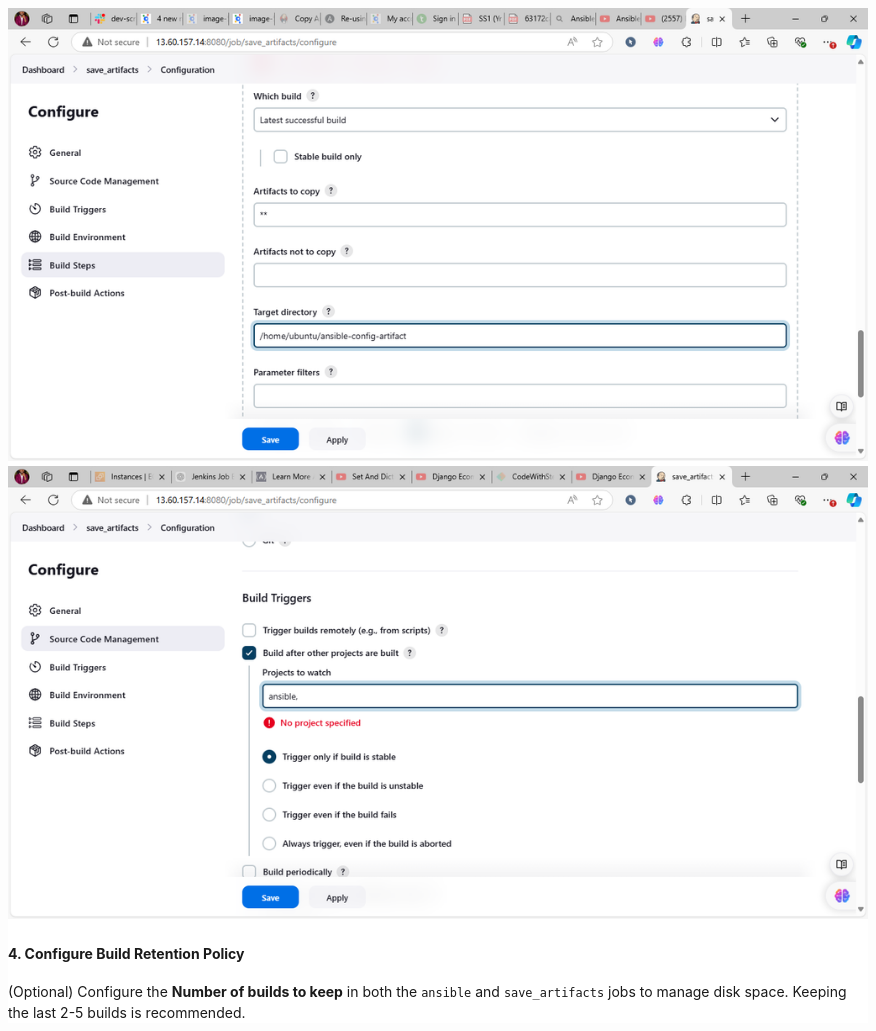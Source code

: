 ![alt text](image14.png)
![alt text](image13.png)
#### 4. Configure Build Retention Policy
(Optional) Configure the **Number of builds to keep** in both the `ansible` and `save_artifacts` jobs to manage disk space. Keeping the last 2-5 builds is recommended.
